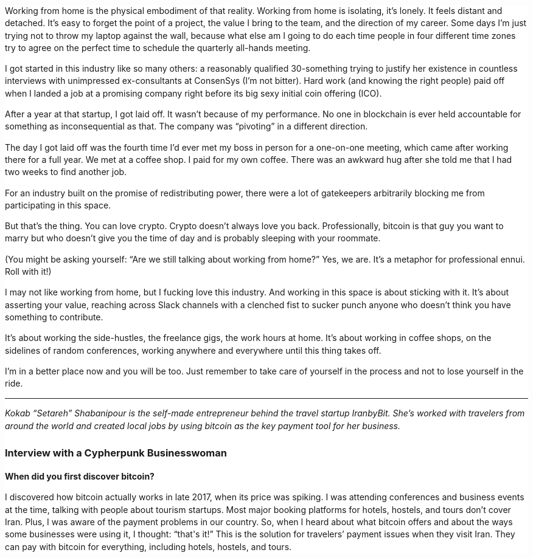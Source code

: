 Working from home is the physical embodiment of that reality. Working from home is isolating, it’s lonely. It feels distant and detached. It’s easy to forget the point of a project, the value I bring to the team, and the direction of my career. Some days I’m just trying not to throw my laptop against the wall, because what else am I going to do each time people in four different time zones try to agree on the perfect time to schedule the quarterly all-hands meeting.

I got started in this industry like so many others: a reasonably qualified 30-something trying to justify her existence in countless interviews with unimpressed ex-consultants at ConsenSys (I’m not bitter). Hard work (and knowing the right people) paid off when I landed a job at a promising company right before its big sexy initial coin offering (ICO).

After a year at that startup, I got laid off. It wasn’t because of my performance. No one in blockchain is ever held accountable for something as inconsequential as that. The company was “pivoting” in a different direction.

The day I got laid off was the fourth time I’d ever met my boss in person for a one-on-one meeting, which came after working there for a full year. We met at a coffee shop. I paid for my own coffee. There was an awkward hug after she told me that I had two weeks to find another job.

For an industry built on the promise of redistributing power, there were a lot of gatekeepers arbitrarily blocking me from participating in this space.

But that’s the thing. You can love crypto. Crypto doesn’t always love you back. Professionally, bitcoin is that guy you want to marry but who doesn’t give you the time of day and is probably sleeping with your roommate.

(You might be asking yourself: “Are we still talking about working from home?” Yes, we are. It’s a metaphor for professional ennui. Roll with it!)

I may not like working from home, but I fucking love this industry. And working in this space is about sticking with it. It’s about asserting your value, reaching across Slack channels with a clenched fist to sucker punch anyone who doesn’t think you have something to contribute.

It’s about working the side-hustles, the freelance gigs, the work hours at home. It’s about working in coffee shops, on the sidelines of random conferences, working anywhere and everywhere until this thing takes off.

I’m in a better place now and you will be too. Just remember to take care of yourself in the process and not to lose yourself in the ride.

---

_Kokab “Setareh” Shabanipour is the self-made entrepreneur behind the travel startup IranbyBit. She’s worked with travelers from around the world and created local jobs by using bitcoin as the key payment tool for her business._

### Interview with a Cypherpunk Businesswoman

**When did you first discover bitcoin?**

I discovered how bitcoin actually works in late 2017, when its price was spiking. I was attending conferences and business events at the time, talking with people about tourism startups. Most major booking platforms for hotels, hostels, and tours don’t cover Iran. Plus, I was aware of the payment problems in our country. So, when I heard about what bitcoin offers and about the ways some businesses were using it, I thought: “that's it!” This is the solution for travelers’ payment issues when they visit Iran. They can pay with bitcoin for everything, including hotels, hostels, and tours.
